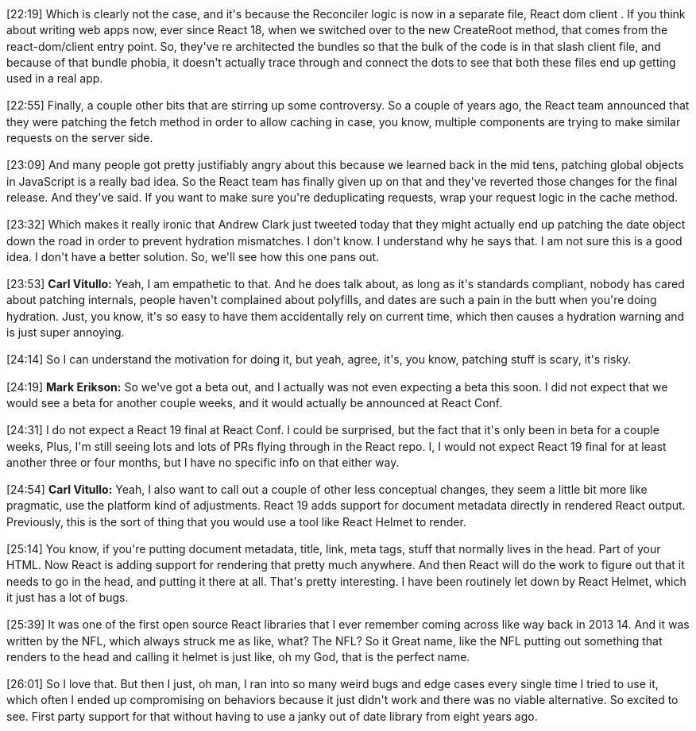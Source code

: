 [22:19] Which is clearly not the case, and it's because the Reconciler logic is now in a separate file, React dom client . If you think about writing web apps now, ever since React 18, when we switched over to the new CreateRoot method, that comes from the react-dom/client entry point. So, they've re architected the bundles so that the bulk of the code is in that slash client file, and because of that bundle phobia, it doesn't actually trace through and connect the dots to see that both these files end up getting used in a real app.

[22:55] Finally, a couple other bits that are stirring up some controversy. So a couple of years ago, the React team announced that they were patching the fetch method in order to allow caching in case, you know, multiple components are trying to make similar requests on the server side.

[23:09] And many people got pretty justifiably angry about this because we learned back in the mid tens, patching global objects in JavaScript is a really bad idea. So the React team has finally given up on that and they've reverted those changes for the final release. And they've said. If you want to make sure you're deduplicating requests, wrap your request logic in the cache method.

[23:32] Which makes it really ironic that Andrew Clark just tweeted today that they might actually end up patching the date object down the road in order to prevent hydration mismatches. I don't know. I understand why he says that. I am not sure this is a good idea. I don't have a better solution. So, we'll see how this one pans out.

[23:53] **Carl Vitullo:** Yeah, I am empathetic to that. And he does talk about, as long as it's standards compliant, nobody has cared about patching internals, people haven't complained about polyfills, and dates are such a pain in the butt when you're doing hydration. Just, you know, it's so easy to have them accidentally rely on current time, which then causes a hydration warning and is just super annoying.

[24:14] So I can understand the motivation for doing it, but yeah, agree, it's, you know, patching stuff is scary, it's risky.

[24:19] **Mark Erikson:** So we've got a beta out, and I actually was not even expecting a beta this soon. I did not expect that we would see a beta for another couple weeks, and it would actually be announced at React Conf.

[24:31] I do not expect a React 19 final at React Conf. I could be surprised, but the fact that it's only been in beta for a couple weeks, Plus, I'm still seeing lots and lots of PRs flying through in the React repo. I, I would not expect React 19 final for at least another three or four months, but I have no specific info on that either way.

[24:54] **Carl Vitullo:** Yeah, I also want to call out a couple of other less conceptual changes, they seem a little bit more like pragmatic, use the platform kind of adjustments. React 19 adds support for document metadata directly in rendered React output. Previously, this is the sort of thing that you would use a tool like React Helmet to render.

[25:14] You know, if you're putting document metadata, title, link, meta tags, stuff that normally lives in the head. Part of your HTML. Now React is adding support for rendering that pretty much anywhere. And then React will do the work to figure out that it needs to go in the head, and putting it there at all. That's pretty interesting. I have been routinely let down by React Helmet, which it just has a lot of bugs.

[25:39] It was one of the first open source React libraries that I ever remember coming across like way back in 2013 14. And it was written by the NFL, which always struck me as like, what? The NFL? So it Great name, like the NFL putting out something that renders to the head and calling it helmet is just like, oh my God, that is the perfect name.

[26:01] So I love that. But then I just, oh man, I ran into so many weird bugs and edge cases every single time I tried to use it, which often I ended up compromising on behaviors because it just didn't work and there was no viable alternative. So excited to see. First party support for that without having to use a janky out of date library from eight years ago.

